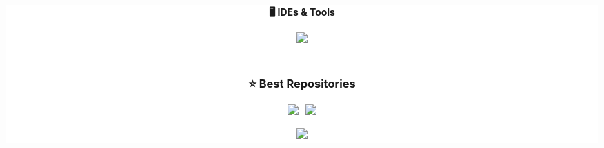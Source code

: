
<h4 align="center">🖥️ IDEs & Tools</h4>
<div align="center">
  <img src="https://skillicons.dev/icons?i=vscode,visualstudio,pycharm,androidstudio,notion,figma,vim,postman" />
</div>

<br/>


<div align="center">
  <h3>⭐️ Best Repositories</h3>
  <div style="display: flex; justify-content: center; gap: 10px;">
    <a href="https://github.com/mandyy14/deepseek">
      <img width=380 src="https://github-readme-stats.vercel.app/api/pin/?username=mandyy14&repo=deepseek&theme=nord&title_color=ffffff&icon_color=ffffff&text_color=ffffff&bg_color=2e3440" />
    </a>
    <a href="https://github.com/AlertaVermelho/RedSignal">
      <img width=380 src="https://github-readme-stats.vercel.app/api/pin/?username=mandyy14&repo=RedSignal&theme=nord&title_color=ffffff&icon_color=ffffff&text_color=ffffff&bg_color=2e3440" />
    </a>
  </div>
 
</div>

</div>

<p align="center">
  <img
    src="https://capsule-render.vercel.app/api?type=waving&color=ffcbdb&height=80&section=footer"
    width="100%"
  />
</p>
